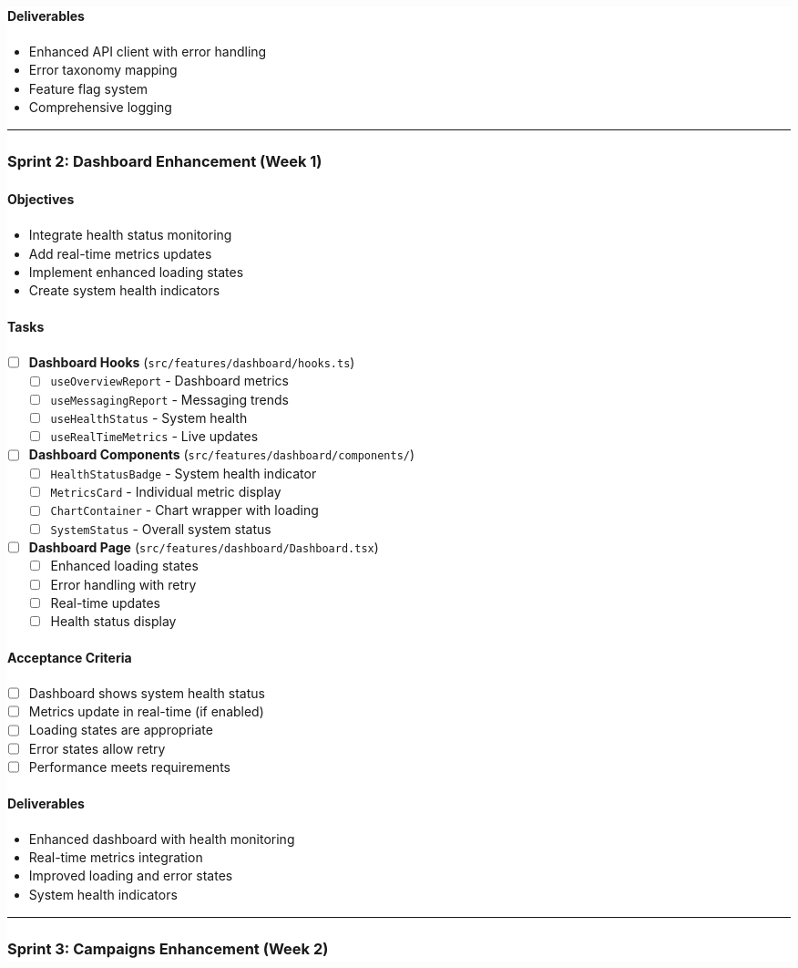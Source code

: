 #### **Deliverables**
- Enhanced API client with error handling
- Error taxonomy mapping
- Feature flag system
- Comprehensive logging

---

### **Sprint 2: Dashboard Enhancement (Week 1)**

#### **Objectives**
- Integrate health status monitoring
- Add real-time metrics updates
- Implement enhanced loading states
- Create system health indicators

#### **Tasks**
- [ ] **Dashboard Hooks** (`src/features/dashboard/hooks.ts`)
  - [ ] `useOverviewReport` - Dashboard metrics
  - [ ] `useMessagingReport` - Messaging trends
  - [ ] `useHealthStatus` - System health
  - [ ] `useRealTimeMetrics` - Live updates

- [ ] **Dashboard Components** (`src/features/dashboard/components/`)
  - [ ] `HealthStatusBadge` - System health indicator
  - [ ] `MetricsCard` - Individual metric display
  - [ ] `ChartContainer` - Chart wrapper with loading
  - [ ] `SystemStatus` - Overall system status

- [ ] **Dashboard Page** (`src/features/dashboard/Dashboard.tsx`)
  - [ ] Enhanced loading states
  - [ ] Error handling with retry
  - [ ] Real-time updates
  - [ ] Health status display

#### **Acceptance Criteria**
- [ ] Dashboard shows system health status
- [ ] Metrics update in real-time (if enabled)
- [ ] Loading states are appropriate
- [ ] Error states allow retry
- [ ] Performance meets requirements

#### **Deliverables**
- Enhanced dashboard with health monitoring
- Real-time metrics integration
- Improved loading and error states
- System health indicators

---

### **Sprint 3: Campaigns Enhancement (Week 2)**
